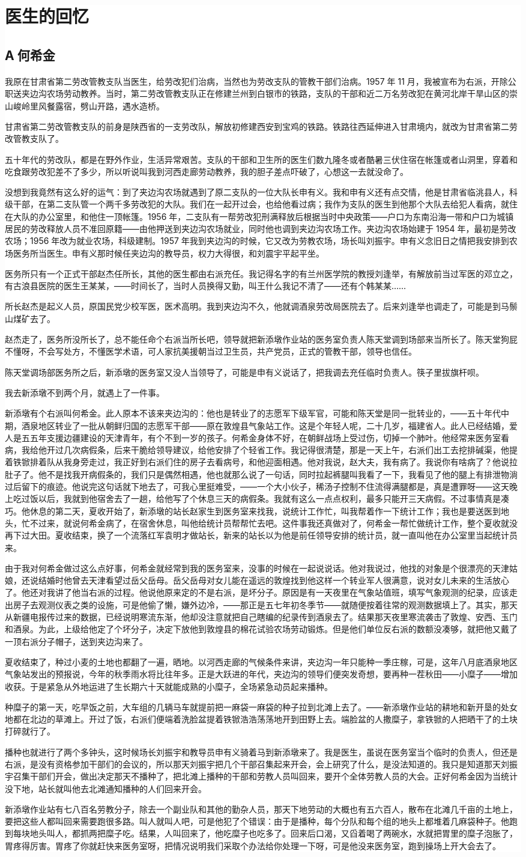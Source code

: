 # 医生的回忆

## A 何希金

我原在甘肃省第二劳改管教支队当医生，给劳改犯们治病，当然也为劳改支队的管教干部们治病。1957 年 11 月，我被宣布为右派，开除公职送夹边沟农场劳动教养。当时，第二劳改管教支队正在修建兰州到白银市的铁路，支队的干部和近二万名劳改犯在黄河北岸干旱山区的崇山峻岭里风餐露宿，劈山开路，遇水造桥。

甘肃省第二劳改管教支队的前身是陕西省的一支劳改队，解放初修建西安到宝鸡的铁路。铁路往西延伸进入甘肃境内，就改为甘肃省第二劳改管教支队了。

五十年代的劳改队，都是在野外作业，生活异常艰苦。支队的干部和卫生所的医生们数九隆冬或者酷暑三伏住宿在帐篷或者山洞里，穿着和吃食跟劳改犯差不了多少，所以听说叫我到河西走廊劳动教养，我的胆子差点吓破了，心想这一去就没命了。

没想到我竟然有这么好的运气：到了夹边沟农场就遇到了原二支队的一位大队长申有义。我和申有义还有点交情，他是甘肃省临洮县人，科级干部，在第二支队管一个两千多劳改犯的大队。我们在一起开过会，也给他看过病；我作为支队的医生到他那个大队去给犯人看病，就住在大队的办公室里，和他住一顶帐篷。1956 年，二支队有一帮劳改犯刑满释放后根据当时中央政策——户口为东南沿海一带和户口为城镇居民的劳改释放人员不准回原籍——由他押送到夹边沟农场就业，同时他也调到夹边沟农场工作。夹边沟农场始建于 1954 年，最初是劳改农场；1956 年改为就业农场，科级建制。1957 年我到夹边沟的时候，它又改为劳教农场，场长叫刘振宇。申有义念旧日之情把我安排到农场医务所当医生。申有义那时候任夹边沟的教导员，权力大得很，和刘震宇平起平坐。

医务所只有一个正式干部赵杰任所长，其他的医生都由右派充任。我记得名字的有兰州医学院的教授刘逢举，有解放前当过军医的邓立之，有古浪县医院的医生王某某，——时间长了，当时人员换得又勤，叫王什么我记不清了——还有个韩某某……

所长赵杰是起义人员，原国民党少校军医，医术高明。我到夹边沟不久，他就调酒泉劳改局医院去了。后来刘逢举也调走了，可能是到马鬃山煤矿去了。

赵杰走了，医务所没所长了，总不能任命个右派当所长吧，领导就把新添墩作业站的医务室负责人陈天堂调到场部来当所长了。陈天堂狗屁不懂呀，不会写处方，不懂医学术语，可人家抗美援朝当过卫生员，共产党员，正式的管教干部，领导也信任。

陈天堂调场部医务所之后，新添墩的医务室又没人当领导了，可能是申有义说话了，把我调去充任临时负责人。筷子里拔旗杆呗。

我去新添墩不到两个月，就遇上了一件事。

新添墩有个右派叫何希金。此人原本不该来夹边沟的：他也是转业了的志愿军下级军官，可能和陈天堂是同一批转业的，——五十年代中期，酒泉地区转业了一批从朝鲜归国的志愿军干部——原在敦煌县气象站工作。这是个年轻人呢，二十几岁，福建省人。此人已经结婚，爱人是五五年支援边疆建设的天津青年，有个不到一岁的孩子。何希金身体不好，在朝鲜战场上受过伤，切掉一个肺叶。他经常来医务室看病，我给他开过几次病假条，后来干脆给领导建议，给他安排了个轻省工作。我记得很清楚，那是一天上午，右派们出工去挖排碱渠，他提着铁锨排着队从我身旁走过，我正好到右派们住的房子去看病号，和他迎面相遇。他对我说，赵大夫，我有病了。我说你有啥病了？他说拉肚子了。他不是找我开病假条的，我们只是偶然相遇，他也就那么说了一句话，同时拉起裤腿叫我看了一下，我看见了他的腿上有排泄物淌过后留下的痕迹。他说完这句话就下地去了，可我心里挺难受，——一个大小伙子，稀汤子控制不住流得满腿都是，真是遭罪呀——这天晚上吃过饭以后，我就到他宿舍去了一趟，给他写了个休息三天的病假条。我就有这么一点点权利，最多只能开三天病假。不过事情真是凑巧。他休息的第二天，夏收开始了，新添墩的站长赵家生到医务室来找我，说统计工作忙，叫我帮着作一下统计工作；我也是要送医到地头，忙不过来，就说何希金病了，在宿舍休息，叫他给统计员帮帮忙去吧。这件事我还真做对了，何希金一帮忙做统计工作，整个夏收就没再下过大田。夏收结束，换了一个流落红军袁明才做站长，新来的站长以为他是前任领导安排的统计员，就一直叫他在办公室里当起统计员来。

由于我对何希金做过这么点好事，何希金就经常到我的医务室来，没事的时候在一起说说话。他对我说过，他找的对象是个很漂亮的天津姑娘，还说结婚时他曾去天津看望过岳父岳母。岳父岳母对女儿能在遥远的敦煌找到他这样一个转业军人很满意，说对女儿未来的生活放心了。他还对我讲了他当右派的过程。他说他原来定的不是右派，是坏分子。原因是有一天夜里在气象站值班，填写气象观测的纪录，应该走出房子去观测仪表之类的设施，可是他偷了懒，嫌外边冷，——那正是五七年初冬季节——就随便按着往常的观测数据填上了。其实，那天从新疆电报传过来的数据，已经说明寒流东渐，他却没注意就把自己瞎编的纪录传到酒泉去了。结果那天夜里寒流袭击了敦煌、安西、玉门和酒泉。为此，上级给他定了个坏分子，决定下放他到敦煌县的棉花试验农场劳动锻炼。但是他们单位反右派的数额没凑够，就把他又戴了一顶右派分子帽子，送到夹边沟来了。

夏收结束了，种过小麦的土地也都翻了一遍，晒地。以河西走廊的气候条件来讲，夹边沟一年只能种一季庄稼，可是，这年八月底酒泉地区气象站发出的预报说，今年的秋季雨水将比往年多。正是大跃进的年代，夹边沟的领导们便突发奇想，要再种一茬秋田——小糜子——增加收获。于是紧急从外地运进了生长期六十天就能成熟的小糜子，全场紧急动员起来播种。

种糜子的第一天，吃早饭之前，大车组的几辆马车就提前把一麻袋一麻袋的种子拉到北滩上去了。——新添墩作业站的耕地和新开垦的处女地都在北边的草滩上。开过了饭，右派们便端着洗脸盆提着铁锨浩浩荡荡地开到田野上去。端脸盆的人撒糜子，拿铁锨的人把晒干了的土块打碎就行了。

播种也就进行了两个多钟头，这时候场长刘振宇和教导员申有义骑着马到新添墩来了。我是医生，虽说在医务室当个临时的负责人，但还是右派，是没有资格参加干部们的会议的，所以那天刘振宇把几个干部召集起来开会，会上研究了什么，是没法知道的。我只是知道那天刘振宇召集干部们开会，做出决定那天不播种了，把北滩上播种的干部和劳教人员叫回来，要开个全体劳教人员的大会。正好何希金因为当统计没下地，站长就叫他去北滩通知播种的人们回来开会。

新添墩作业站有七八百名劳教分子，除去一个副业队和其他的勤杂人员，那天下地劳动的大概也有五六百人，散布在北滩几千亩的土地上，要把这些人都叫回来需要跑很多路。叫人就叫人吧，可是他犯了个错误：由于是播种，每个分队和每个组的地头上都堆着几麻袋种子。他跑到每块地头叫人，都抓两把糜子吃。结果，人叫回来了，他吃糜子也吃多了。回来后口渴，又舀着喝了两碗水，水就把胃里的糜子泡胀了，胃疼得厉害。胃疼了你就赶快来医务室呀，把情况说明我们采取个办法给你处理一下呀，可是他没来医务室，跑到操场上开大会去了。

